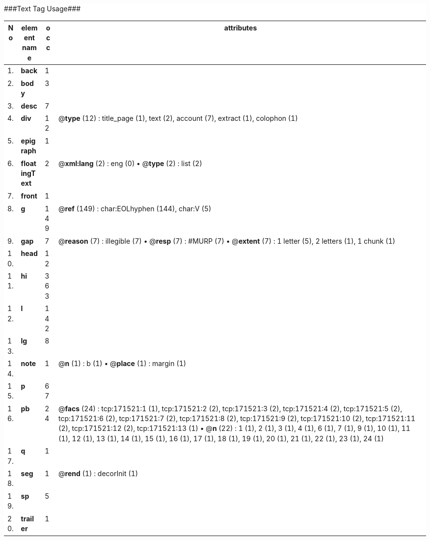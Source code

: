 
###Text Tag Usage###

|No|element name|occ|attributes|
|---|---|---|---|
|1.|__back__|1||
|2.|__body__|3||
|3.|__desc__|7||
|4.|__div__|12| @__type__ (12) : title_page (1), text (2), account (7), extract (1), colophon (1)|
|5.|__epigraph__|1||
|6.|__floatingText__|2| @__xml:lang__ (2) : eng (0)  •  @__type__ (2) : list (2)|
|7.|__front__|1||
|8.|__g__|149| @__ref__ (149) : char:EOLhyphen (144), char:V (5)|
|9.|__gap__|7| @__reason__ (7) : illegible (7)  •  @__resp__ (7) : #MURP (7)  •  @__extent__ (7) : 1 letter (5), 2 letters (1), 1 chunk (1)|
|10.|__head__|12||
|11.|__hi__|363||
|12.|__l__|142||
|13.|__lg__|8||
|14.|__note__|1| @__n__ (1) : b (1)  •  @__place__ (1) : margin (1)|
|15.|__p__|67||
|16.|__pb__|24| @__facs__ (24) : tcp:171521:1 (1), tcp:171521:2 (2), tcp:171521:3 (2), tcp:171521:4 (2), tcp:171521:5 (2), tcp:171521:6 (2), tcp:171521:7 (2), tcp:171521:8 (2), tcp:171521:9 (2), tcp:171521:10 (2), tcp:171521:11 (2), tcp:171521:12 (2), tcp:171521:13 (1)  •  @__n__ (22) : 1 (1), 2 (1), 3 (1), 4 (1), 6 (1), 7 (1), 9 (1), 10 (1), 11 (1), 12 (1), 13 (1), 14 (1), 15 (1), 16 (1), 17 (1), 18 (1), 19 (1), 20 (1), 21 (1), 22 (1), 23 (1), 24 (1)|
|17.|__q__|1||
|18.|__seg__|1| @__rend__ (1) : decorInit (1)|
|19.|__sp__|5||
|20.|__trailer__|1||
